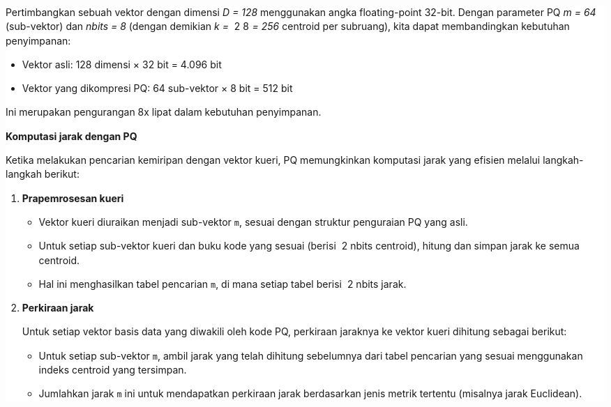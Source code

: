 <p>Pertimbangkan sebuah vektor dengan dimensi <em>D = 128</em> menggunakan angka floating-point 32-bit. Dengan parameter PQ <em>m = 64</em> (sub-vektor) dan <em>nbits = 8</em> (dengan demikian <em>k =</em> <span class="katex"><span class="katex-mathml"><math xmlns="http://www.w3.org/1998/Math/MathML"><semantics><annotation encoding="application/x-tex">282^8</annotation></semantics></math></span><span class="katex-html" aria-hidden="true"><span class="base"><span class="strut" style="height:0.8141em;"></span></span></span></span> 2 <span class="katex"><span class="katex-html" aria-hidden="true"><span class="base"><span class="mord"><span class="msupsub"><span class="vlist-t"><span class="vlist-r"><span class="vlist" style="height:0.8141em;"><span style="top:-3.063em;margin-right:0.05em;"><span class="pstrut" style="height:2.7em;"></span> 8</span></span></span></span></span></span></span></span></span> <em>= 256</em> centroid per subruang), kita dapat membandingkan kebutuhan penyimpanan:</p>
<ul>
<li><p>Vektor asli: 128 dimensi × 32 bit = 4.096 bit</p></li>
<li><p>Vektor yang dikompresi PQ: 64 sub-vektor × 8 bit = 512 bit</p></li>
</ul>
<p>Ini merupakan pengurangan 8x lipat dalam kebutuhan penyimpanan.</p>
</div>
<p><strong>Komputasi jarak dengan PQ</strong></p>
<p>Ketika melakukan pencarian kemiripan dengan vektor kueri, PQ memungkinkan komputasi jarak yang efisien melalui langkah-langkah berikut:</p>
<ol>
<li><p><strong>Prapemrosesan kueri</strong></p>
<ul>
<li><p>Vektor kueri diuraikan menjadi sub-vektor <code translate="no">m</code>, sesuai dengan struktur penguraian PQ yang asli.</p></li>
<li><p>Untuk setiap sub-vektor kueri dan buku kode yang sesuai (berisi <span class="katex"><span class="katex-mathml"><math xmlns="http://www.w3.org/1998/Math/MathML"><semantics><annotation encoding="application/x-tex">2nbits2^{\textit{nbits}}</annotation></semantics></math></span><span class="katex-html" aria-hidden="true"><span class="base"><span class="strut" style="height:0.8491em;"></span></span></span></span> 2 <span class="katex"><span class="katex-html" aria-hidden="true"><span class="base"><span class="mord"><span class="msupsub"><span class="vlist-t"><span class="vlist-r"><span class="vlist" style="height:0.8491em;"><span style="top:-3.063em;margin-right:0.05em;"><span class="pstrut" style="height:2.7em;"></span> nbits centroid), hitung dan simpan jarak ke semua centroid.</span></span></span></span></span></span></span></span></span> </p></li>
<li><p>Hal ini menghasilkan tabel pencarian <code translate="no">m</code>, di mana setiap tabel berisi <span class="katex"><span class="katex-mathml"><math xmlns="http://www.w3.org/1998/Math/MathML"><semantics><annotation encoding="application/x-tex">2nbits2^{\textit{nbits}}</annotation></semantics></math></span><span class="katex-html" aria-hidden="true"><span class="base"><span class="strut" style="height:0.8491em;"></span></span></span></span> 2 <span class="katex"><span class="katex-html" aria-hidden="true"><span class="base"><span class="mord"><span class="msupsub"><span class="vlist-t"><span class="vlist-r"><span class="vlist" style="height:0.8491em;"><span style="top:-3.063em;margin-right:0.05em;"><span class="pstrut" style="height:2.7em;"></span> nbits jarak.</span></span></span></span></span></span></span></span></span> </p></li>
</ul></li>
<li><p><strong>Perkiraan jarak</strong></p>
<p>Untuk setiap vektor basis data yang diwakili oleh kode PQ, perkiraan jaraknya ke vektor kueri dihitung sebagai berikut:</p>
<ul>
<li><p>Untuk setiap sub-vektor <code translate="no">m</code>, ambil jarak yang telah dihitung sebelumnya dari tabel pencarian yang sesuai menggunakan indeks centroid yang tersimpan.</p></li>
<li><p>Jumlahkan jarak <code translate="no">m</code> ini untuk mendapatkan perkiraan jarak berdasarkan jenis metrik tertentu (misalnya jarak Euclidean).</p></li>
</ul></li>
</ol>
<p>
  